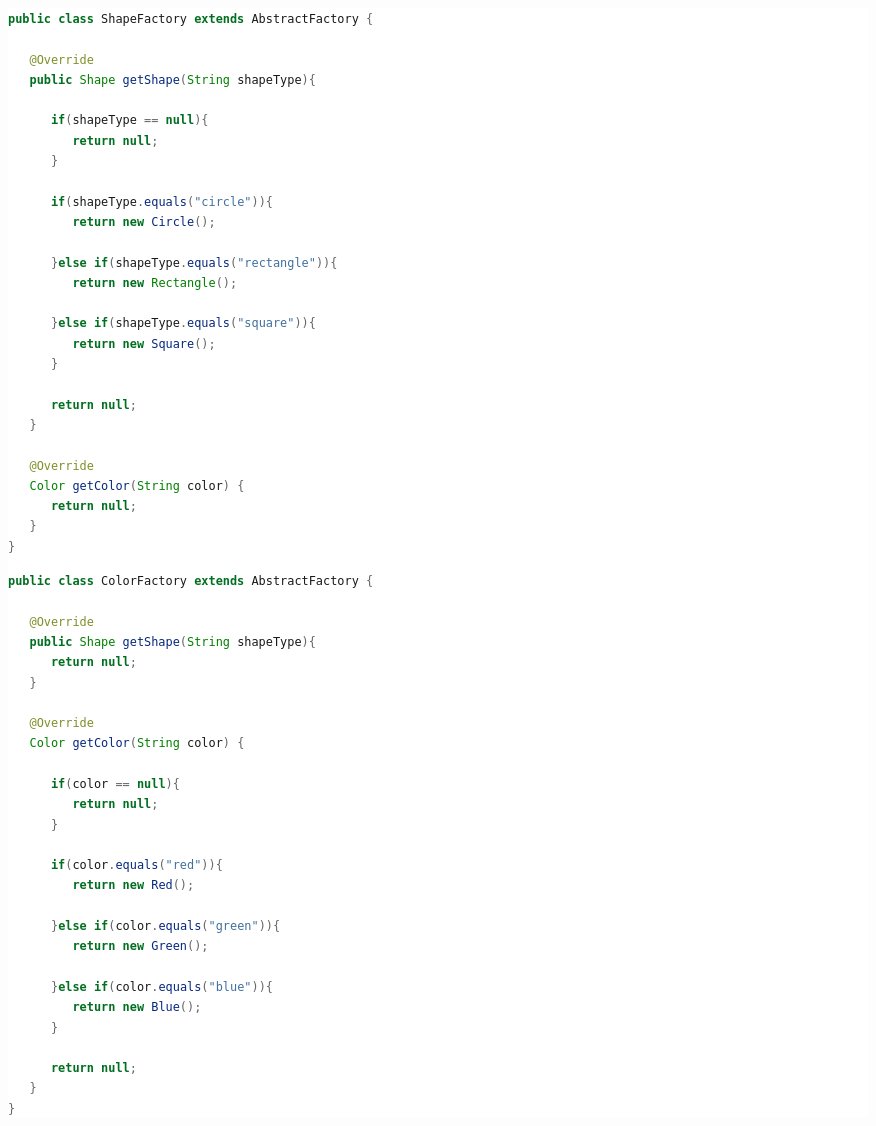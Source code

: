 ```java
public class ShapeFactory extends AbstractFactory {
	
   @Override
   public Shape getShape(String shapeType){
   
      if(shapeType == null){
         return null;
      }		
      
      if(shapeType.equals("circle")){
         return new Circle();
         
      }else if(shapeType.equals("rectangle")){
         return new Rectangle();
         
      }else if(shapeType.equals("square")){
         return new Square();
      }
      
      return null;
   }
   
   @Override
   Color getColor(String color) {
      return null;
   }
}

```
```java
public class ColorFactory extends AbstractFactory {
	
   @Override
   public Shape getShape(String shapeType){
      return null;
   }
   
   @Override
   Color getColor(String color) {
   
      if(color == null){
         return null;
      }		
      
      if(color.equals("red")){
         return new Red();
         
      }else if(color.equals("green")){
         return new Green();
         
      }else if(color.equals("blue")){
         return new Blue();
      }
      
      return null;
   }
}

```
